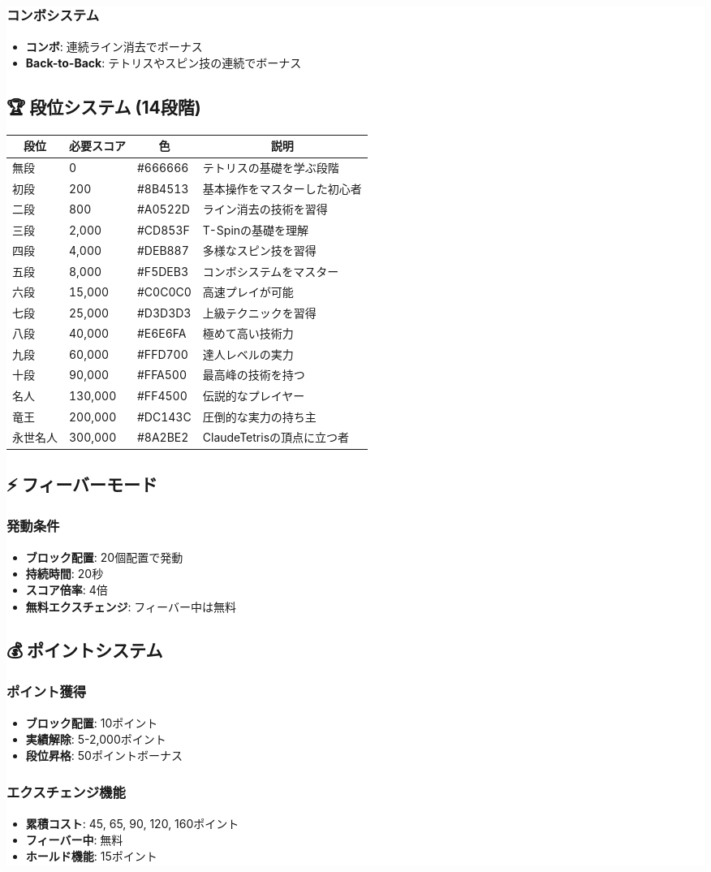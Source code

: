 ### コンボシステム
- **コンボ**: 連続ライン消去でボーナス
- **Back-to-Back**: テトリスやスピン技の連続でボーナス

## 🏆 段位システム (14段階)

| 段位 | 必要スコア | 色 | 説明 |
|------|------------|-----|------|
| 無段 | 0 | #666666 | テトリスの基礎を学ぶ段階 |
| 初段 | 200 | #8B4513 | 基本操作をマスターした初心者 |
| 二段 | 800 | #A0522D | ライン消去の技術を習得 |
| 三段 | 2,000 | #CD853F | T-Spinの基礎を理解 |
| 四段 | 4,000 | #DEB887 | 多様なスピン技を習得 |
| 五段 | 8,000 | #F5DEB3 | コンボシステムをマスター |
| 六段 | 15,000 | #C0C0C0 | 高速プレイが可能 |
| 七段 | 25,000 | #D3D3D3 | 上級テクニックを習得 |
| 八段 | 40,000 | #E6E6FA | 極めて高い技術力 |
| 九段 | 60,000 | #FFD700 | 達人レベルの実力 |
| 十段 | 90,000 | #FFA500 | 最高峰の技術を持つ |
| 名人 | 130,000 | #FF4500 | 伝説的なプレイヤー |
| 竜王 | 200,000 | #DC143C | 圧倒的な実力の持ち主 |
| 永世名人 | 300,000 | #8A2BE2 | ClaudeTetrisの頂点に立つ者 |

## ⚡ フィーバーモード

### 発動条件
- **ブロック配置**: 20個配置で発動
- **持続時間**: 20秒
- **スコア倍率**: 4倍
- **無料エクスチェンジ**: フィーバー中は無料

## 💰 ポイントシステム

### ポイント獲得
- **ブロック配置**: 10ポイント
- **実績解除**: 5-2,000ポイント
- **段位昇格**: 50ポイントボーナス

### エクスチェンジ機能
- **累積コスト**: 45, 65, 90, 120, 160ポイント
- **フィーバー中**: 無料
- **ホールド機能**: 15ポイント
